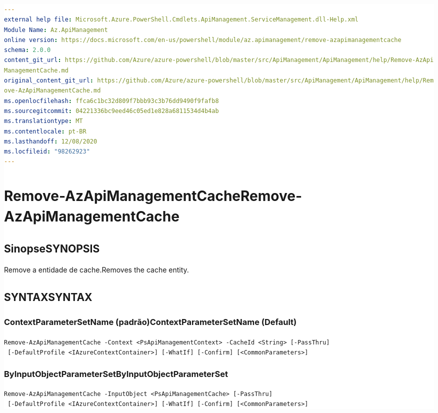 ```yaml
---
external help file: Microsoft.Azure.PowerShell.Cmdlets.ApiManagement.ServiceManagement.dll-Help.xml
Module Name: Az.ApiManagement
online version: https://docs.microsoft.com/en-us/powershell/module/az.apimanagement/remove-azapimanagementcache
schema: 2.0.0
content_git_url: https://github.com/Azure/azure-powershell/blob/master/src/ApiManagement/ApiManagement/help/Remove-AzApiManagementCache.md
original_content_git_url: https://github.com/Azure/azure-powershell/blob/master/src/ApiManagement/ApiManagement/help/Remove-AzApiManagementCache.md
ms.openlocfilehash: ffca6c1bc32d809f7bbb93c3b76dd9490f9fafb8
ms.sourcegitcommit: 04221336bc9eed46c05ed1e828a6811534d4b4ab
ms.translationtype: MT
ms.contentlocale: pt-BR
ms.lasthandoff: 12/08/2020
ms.locfileid: "98262923"
---
```

# <span data-ttu-id="b485d-101">Remove-AzApiManagementCache</span><span class="sxs-lookup"><span data-stu-id="b485d-101">Remove-AzApiManagementCache</span></span>

## <span data-ttu-id="b485d-102">Sinopse</span><span class="sxs-lookup"><span data-stu-id="b485d-102">SYNOPSIS</span></span>
<span data-ttu-id="b485d-103">Remove a entidade de cache.</span><span class="sxs-lookup"><span data-stu-id="b485d-103">Removes the cache entity.</span></span>

## <span data-ttu-id="b485d-104">SYNTAX</span><span class="sxs-lookup"><span data-stu-id="b485d-104">SYNTAX</span></span>

### <span data-ttu-id="b485d-105">ContextParameterSetName (padrão)</span><span class="sxs-lookup"><span data-stu-id="b485d-105">ContextParameterSetName (Default)</span></span>
```
Remove-AzApiManagementCache -Context <PsApiManagementContext> -CacheId <String> [-PassThru]
 [-DefaultProfile <IAzureContextContainer>] [-WhatIf] [-Confirm] [<CommonParameters>]
```

### <span data-ttu-id="b485d-106">ByInputObjectParameterSet</span><span class="sxs-lookup"><span data-stu-id="b485d-106">ByInputObjectParameterSet</span></span>
```
Remove-AzApiManagementCache -InputObject <PsApiManagementCache> [-PassThru]
 [-DefaultProfile <IAzureContextContainer>] [-WhatIf] [-Confirm] [<CommonParameters>]
```
